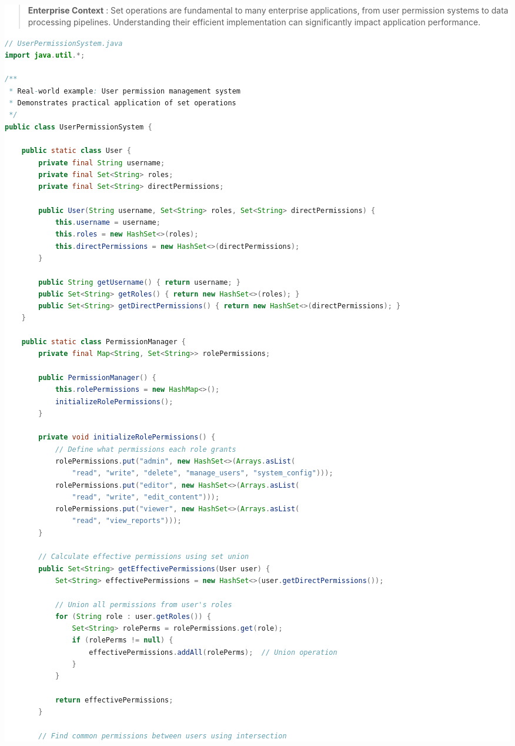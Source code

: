 > **Enterprise Context** : Set operations are fundamental to many enterprise applications, from user permission systems to data processing pipelines. Understanding their efficient implementation can significantly impact application performance.

```java
// UserPermissionSystem.java
import java.util.*;

/**
 * Real-world example: User permission management system
 * Demonstrates practical application of set operations
 */
public class UserPermissionSystem {
  
    public static class User {
        private final String username;
        private final Set<String> roles;
        private final Set<String> directPermissions;
      
        public User(String username, Set<String> roles, Set<String> directPermissions) {
            this.username = username;
            this.roles = new HashSet<>(roles);
            this.directPermissions = new HashSet<>(directPermissions);
        }
      
        public String getUsername() { return username; }
        public Set<String> getRoles() { return new HashSet<>(roles); }
        public Set<String> getDirectPermissions() { return new HashSet<>(directPermissions); }
    }
  
    public static class PermissionManager {
        private final Map<String, Set<String>> rolePermissions;
      
        public PermissionManager() {
            this.rolePermissions = new HashMap<>();
            initializeRolePermissions();
        }
      
        private void initializeRolePermissions() {
            // Define what permissions each role grants
            rolePermissions.put("admin", new HashSet<>(Arrays.asList(
                "read", "write", "delete", "manage_users", "system_config")));
            rolePermissions.put("editor", new HashSet<>(Arrays.asList(
                "read", "write", "edit_content")));
            rolePermissions.put("viewer", new HashSet<>(Arrays.asList(
                "read", "view_reports")));
        }
      
        // Calculate effective permissions using set union
        public Set<String> getEffectivePermissions(User user) {
            Set<String> effectivePermissions = new HashSet<>(user.getDirectPermissions());
          
            // Union all permissions from user's roles
            for (String role : user.getRoles()) {
                Set<String> rolePerms = rolePermissions.get(role);
                if (rolePerms != null) {
                    effectivePermissions.addAll(rolePerms);  // Union operation
                }
            }
          
            return effectivePermissions;
        }
      
        // Find common permissions between users using intersection
```